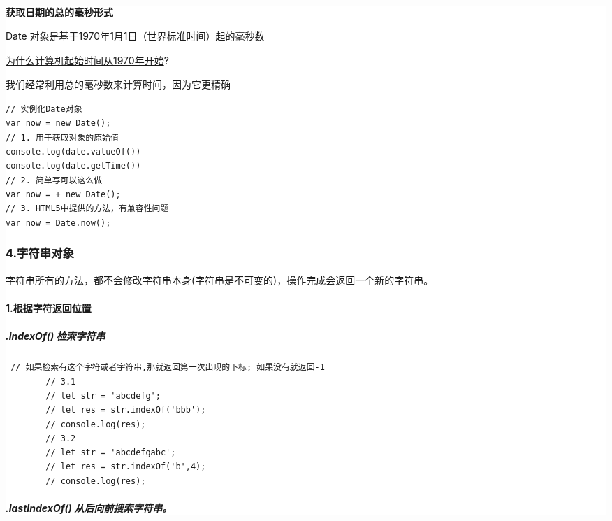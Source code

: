 

**获取日期的总的毫秒形式**

Date 对象是基于1970年1月1日（世界标准时间）起的毫秒数

[为什么计算机起始时间从1970年开始](https://www.zhihu.com/question/27005396/answer/34868386)?



我们经常利用总的毫秒数来计算时间，因为它更精确

```
// 实例化Date对象
var now = new Date();
// 1. 用于获取对象的原始值
console.log(date.valueOf())	
console.log(date.getTime())	
// 2. 简单写可以这么做
var now = + new Date();			
// 3. HTML5中提供的方法，有兼容性问题
var now = Date.now();

```



 

 













### 4.字符串对象

字符串所有的方法，都不会修改字符串本身(字符串是不可变的)，操作完成会返回一个新的字符串。

#### 1.根据字符返回位置

##### .indexOf() 检索字符串 

```
 // 如果检索有这个字符或者字符串,那就返回第一次出现的下标; 如果没有就返回-1
        // 3.1 
        // let str = 'abcdefg';
        // let res = str.indexOf('bbb');
        // console.log(res);
        // 3.2 
        // let str = 'abcdefgabc';
        // let res = str.indexOf('b',4);
        // console.log(res);

```

##### .lastIndexOf() 从后向前搜索字符串。 
